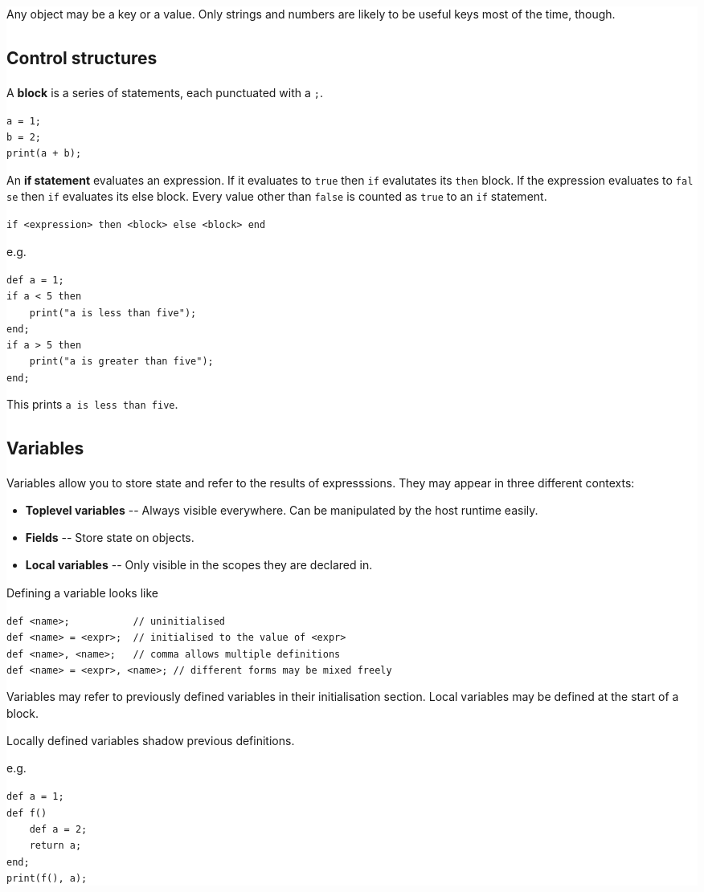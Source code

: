 Any object may be a key or a value. Only strings and numbers are likely to be
useful keys most of the time, though.

Control structures
------------------

A **block** is a series of statements, each punctuated with a `;`.

	a = 1;
	b = 2;
	print(a + b);

An **if statement** evaluates an expression. If it evaluates to `true` then `if` 
evalutates its `then` block. If the expression evaluates to `false` then `if` 
evaluates its else block. Every value other than `false` is counted as `true` to
an `if` statement.

	if <expression> then <block> else <block> end

e.g.

	def a = 1;
	if a < 5 then
		print("a is less than five");
	end;
	if a > 5 then
		print("a is greater than five");
	end;

This prints `a is less than five`.

Variables
---------

Variables allow you to store state and refer to the results of expresssions.
They may appear in three different contexts:

* **Toplevel variables** -- Always visible everywhere. Can be manipulated by the
  host runtime easily.

* **Fields** -- Store state on objects.

* **Local variables** -- Only visible in the scopes they are declared in.

Defining a variable looks like

	def <name>;           // uninitialised
	def <name> = <expr>;  // initialised to the value of <expr>
	def <name>, <name>;   // comma allows multiple definitions
	def <name> = <expr>, <name>; // different forms may be mixed freely

Variables may refer to previously defined variables in their initialisation
section. Local variables may be defined at the start of a block.

Locally defined variables shadow previous definitions.

e.g.

	def a = 1;
	def f()
		def a = 2;
		return a;
	end;
	print(f(), a);
